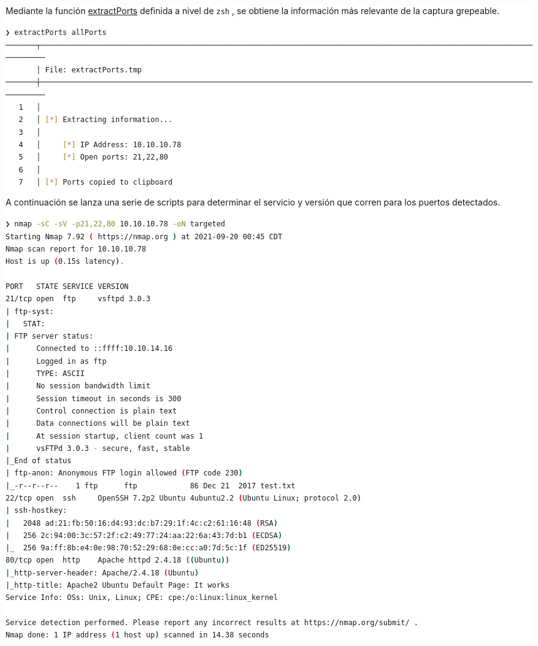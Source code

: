 Mediante la función [extractPorts](/posts/extractPorts) definida a nivel de `zsh` , se obtiene la información más relevante de la captura grepeable.

```bash
❯ extractPorts allPorts
───────┬─────────────────────────────────────────────────────────────────────────────────────────────────────────────────────────
       │ File: extractPorts.tmp
───────┼─────────────────────────────────────────────────────────────────────────────────────────────────────────────────────────
   1   │ 
   2   │ [*] Extracting information...
   3   │ 
   4   │     [*] IP Address: 10.10.10.78
   5   │     [*] Open ports: 21,22,80
   6   │ 
   7   │ [*] Ports copied to clipboard
```

A continuación se lanza una serie de scripts para determinar el servicio y versión que corren para los puertos detectados.

```bash
❯ nmap -sC -sV -p21,22,80 10.10.10.78 -oN targeted
Starting Nmap 7.92 ( https://nmap.org ) at 2021-09-20 00:45 CDT
Nmap scan report for 10.10.10.78
Host is up (0.15s latency).

PORT   STATE SERVICE VERSION
21/tcp open  ftp     vsftpd 3.0.3
| ftp-syst: 
|   STAT: 
| FTP server status:
|      Connected to ::ffff:10.10.14.16
|      Logged in as ftp
|      TYPE: ASCII
|      No session bandwidth limit
|      Session timeout in seconds is 300
|      Control connection is plain text
|      Data connections will be plain text
|      At session startup, client count was 1
|      vsFTPd 3.0.3 - secure, fast, stable
|_End of status
| ftp-anon: Anonymous FTP login allowed (FTP code 230)
|_-r--r--r--    1 ftp      ftp            86 Dec 21  2017 test.txt
22/tcp open  ssh     OpenSSH 7.2p2 Ubuntu 4ubuntu2.2 (Ubuntu Linux; protocol 2.0)
| ssh-hostkey: 
|   2048 ad:21:fb:50:16:d4:93:dc:b7:29:1f:4c:c2:61:16:48 (RSA)
|   256 2c:94:00:3c:57:2f:c2:49:77:24:aa:22:6a:43:7d:b1 (ECDSA)
|_  256 9a:ff:8b:e4:0e:98:70:52:29:68:0e:cc:a0:7d:5c:1f (ED25519)
80/tcp open  http    Apache httpd 2.4.18 ((Ubuntu))
|_http-server-header: Apache/2.4.18 (Ubuntu)
|_http-title: Apache2 Ubuntu Default Page: It works
Service Info: OSs: Unix, Linux; CPE: cpe:/o:linux:linux_kernel

Service detection performed. Please report any incorrect results at https://nmap.org/submit/ .
Nmap done: 1 IP address (1 host up) scanned in 14.38 seconds
```
